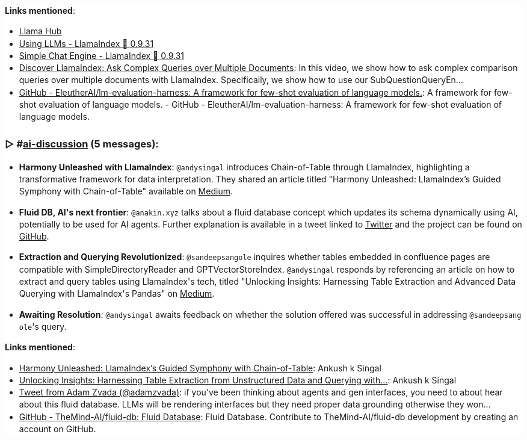**Links mentioned**:

- [Llama Hub](https://llamahub.ai/?tab=llama_datasets)
- [Using LLMs - LlamaIndex 🦙 0.9.31](https://docs.llamaindex.ai/en/stable/module_guides/models/llms.html#open-source-llms)
- [Simple Chat Engine - LlamaIndex 🦙 0.9.31](https://docs.llamaindex.ai/en/stable/api_reference/query/chat_engines/simple_chat_engine.html#llama_index.chat_engine.simple.SimpleChatEngine.chat_history)
- [Discover LlamaIndex: Ask Complex Queries over Multiple Documents](https://www.youtube.com/watch?v=GT_Lsj3xj1o): In this video, we show how to ask complex comparison queries over multiple documents with LlamaIndex. Specifically, we show how to use our SubQuestionQueryEn...
- [GitHub - EleutherAI/lm-evaluation-harness: A framework for few-shot evaluation of language models.](https://github.com/EleutherAI/lm-evaluation-harness): A framework for few-shot evaluation of language models. - GitHub - EleutherAI/lm-evaluation-harness: A framework for few-shot evaluation of language models.


### ▷ #[ai-discussion](https://discord.com/channels/1059199217496772688/1100478495295017063/) (5 messages): 
        
- **Harmony Unleashed with LlamaIndex**: `@andysingal` introduces Chain-of-Table through LlamaIndex, highlighting a transformative framework for data interpretation. They shared an article titled "Harmony Unleashed: LlamaIndex’s Guided Symphony with Chain-of-Table" available on [Medium](https://medium.com/technology-hits/harmony-unleashed-llamaindexs-guided-symphony-with-chain-of-table-d866247a72d2).
  
- **Fluid DB, AI's next frontier**: `@anakin.xyz` talks about a fluid database concept which updates its schema dynamically using AI, potentially to be used for AI agents. Further explanation is available in a tweet linked to [Twitter](https://x.com/adamzvada/status/1747002314106282007?s=20) and the project can be found on [GitHub](https://github.com/TheMind-AI/fluid-db).

- **Extraction and Querying Revolutionized**: `@sandeepsangole` inquires whether tables embedded in confluence pages are compatible with SimpleDirectoryReader and GPTVectorStoreIndex. `@andysingal` responds by referencing an article on how to extract and query tables using LlamaIndex's tech, titled "Unlocking Insights: Harnessing Table Extraction and Advanced Data Querying with LlamaIndex's Pandas" on [Medium](https://medium.com/ai-advances/unlocking-insights-harnessing-table-extraction-and-advanced-data-querying-with-llamaindexs-pandas-f7200ef07771).

- **Awaiting Resolution**: `@andysingal` awaits feedback on whether the solution offered was successful in addressing `@sandeepsangole`'s query.

**Links mentioned**:

- [Harmony Unleashed: LlamaIndex’s Guided Symphony with Chain-of-Table](https://medium.com/technology-hits/harmony-unleashed-llamaindexs-guided-symphony-with-chain-of-table-d866247a72d2): Ankush k Singal
- [Unlocking Insights: Harnessing Table Extraction from Unstructured Data and Querying with…](https://medium.com/ai-advances/unlocking-insights-harnessing-table-extraction-and-advanced-data-querying-with-llamaindexs-pandas-f7200ef07771): Ankush k Singal
- [Tweet from Adam Zvada (@adamzvada)](https://x.com/adamzvada/status/1747002314106282007?s=20): if you&#39;ve been thinking about agents and gen interfaces, you need to about hear about this fluid database.  LLMs will be rendering interfaces but they need proper data grounding otherwise they won...
- [GitHub - TheMind-AI/fluid-db: Fluid Database](https://github.com/TheMind-AI/fluid-db): Fluid Database. Contribute to TheMind-AI/fluid-db development by creating an account on GitHub.
